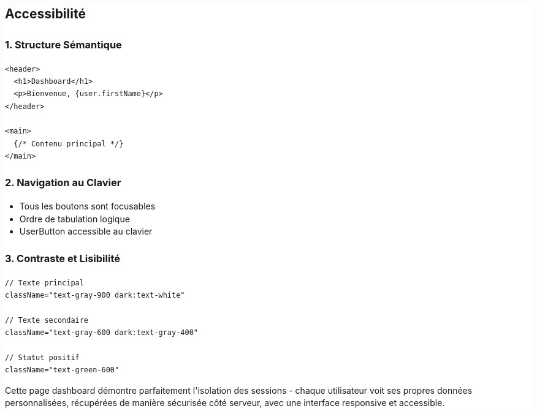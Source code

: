 ## Accessibilité

### 1. Structure Sémantique
```tsx
<header>
  <h1>Dashboard</h1>
  <p>Bienvenue, {user.firstName}</p>
</header>

<main>
  {/* Contenu principal */}
</main>
```

### 2. Navigation au Clavier
- Tous les boutons sont focusables
- Ordre de tabulation logique
- UserButton accessible au clavier

### 3. Contraste et Lisibilité
```tsx
// Texte principal
className="text-gray-900 dark:text-white"

// Texte secondaire  
className="text-gray-600 dark:text-gray-400"

// Statut positif
className="text-green-600"
```

Cette page dashboard démontre parfaitement l'isolation des sessions - chaque utilisateur voit ses propres données personnalisées, récupérées de manière sécurisée côté serveur, avec une interface responsive et accessible.

